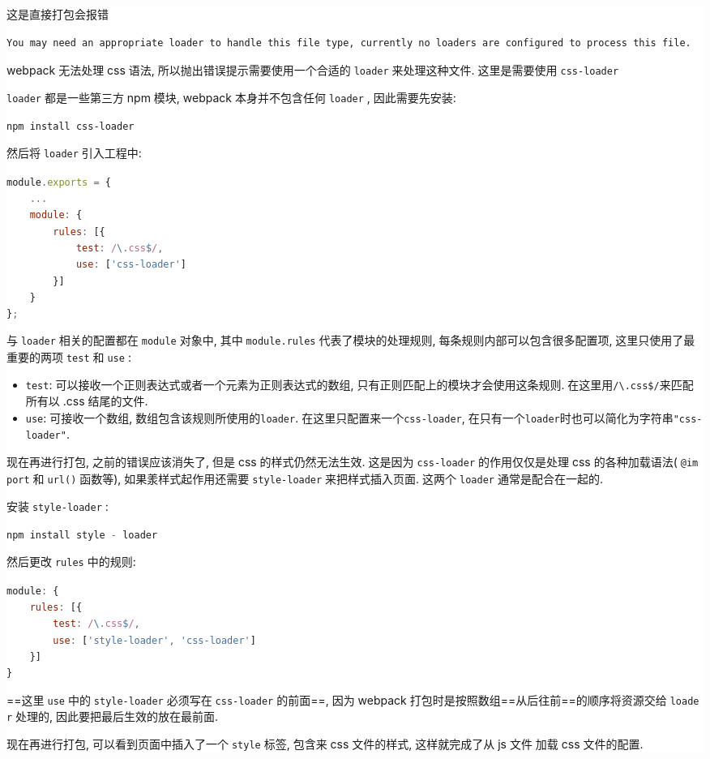 这是直接打包会报错

```
You may need an appropriate loader to handle this file type, currently no loaders are configured to process this file.
```

webpack 无法处理 css 语法, 所以抛出错误提示需要使用一个合适的 `loader` 来处理这种文件. 这里是需要使用 `css-loader`

`loader` 都是一些第三方 npm 模块, webpack 本身并不包含任何 `loader` , 因此需要先安装:

```
npm install css-loader
```

然后将 `loader` 引入工程中:

```javaScript
module.exports = {
    ...
    module: {
        rules: [{
            test: /\.css$/,
            use: ['css-loader']
        }]
    }
};
```

与 `loader` 相关的配置都在 `module` 对象中, 其中 `module.rules` 代表了模块的处理规则, 每条规则内部可以包含很多配置项, 这里只使用了最重要的两项 `test` 和 `use` :
* `test`: 可以接收一个正则表达式或者一个元素为正则表达式的数组, 只有正则匹配上的模块才会使用这条规则. 在这里用`/\.css$/`来匹配所有以 .css 结尾的文件.
* `use`: 可接收一个数组, 数组包含该规则所使用的`loader`. 在这里只配置来一个`css-loader`, 在只有一个`loader`时也可以简化为字符串`"css-loader"`.
  
现在再进行打包, 之前的错误应该消失了, 但是 css 的样式仍然无法生效. 这是因为 `css-loader` 的作用仅仅是处理 css 的各种加载语法( `@import` 和 `url()` 函数等), 如果羕样式起作用还需要 `style-loader` 来把样式插入页面. 这两个 `loader` 通常是配合在一起的.

安装 `style-loader` :

```javaScript
npm install style - loader
```

然后更改 `rules` 中的规则:

```javaScript
module: {
    rules: [{
        test: /\.css$/,
        use: ['style-loader', 'css-loader']
    }]
}
```

==这里 `use` 中的 `style-loader` 必须写在 `css-loader` 的前面==, 因为 webpack 打包时是按照数组==从后往前==的顺序将资源交给 `loader` 处理的, 因此要把最后生效的放在最前面.

现在再进行打包, 可以看到页面中插入了一个 `style` 标签, 包含来 css 文件的样式, 这样就完成了从 js 文件 加载 css 文件的配置.
